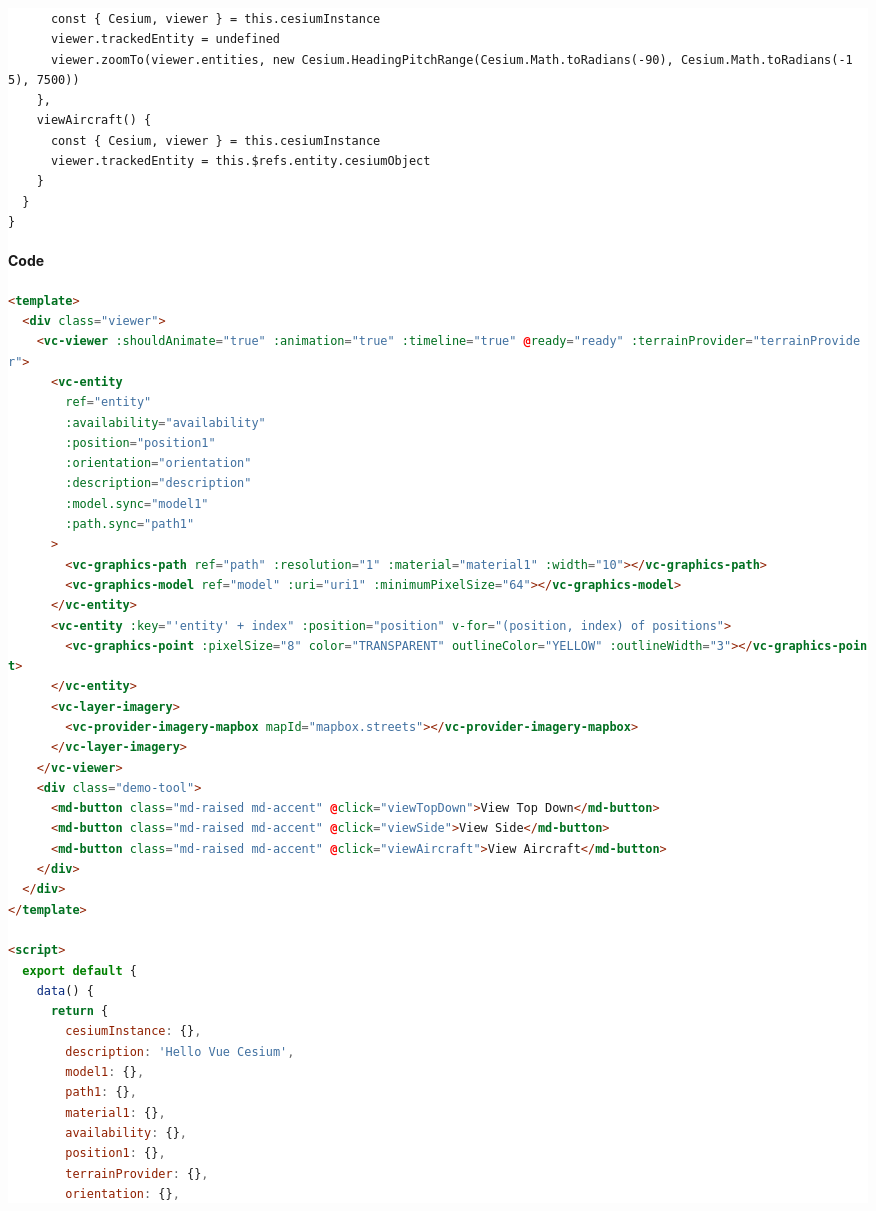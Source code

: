           const { Cesium, viewer } = this.cesiumInstance
          viewer.trackedEntity = undefined
          viewer.zoomTo(viewer.entities, new Cesium.HeadingPitchRange(Cesium.Math.toRadians(-90), Cesium.Math.toRadians(-15), 7500))
        },
        viewAircraft() {
          const { Cesium, viewer } = this.cesiumInstance
          viewer.trackedEntity = this.$refs.entity.cesiumObject
        }
      }
    }
  </script>
</doc-preview>

#### Code

```html
<template>
  <div class="viewer">
    <vc-viewer :shouldAnimate="true" :animation="true" :timeline="true" @ready="ready" :terrainProvider="terrainProvider">
      <vc-entity
        ref="entity"
        :availability="availability"
        :position="position1"
        :orientation="orientation"
        :description="description"
        :model.sync="model1"
        :path.sync="path1"
      >
        <vc-graphics-path ref="path" :resolution="1" :material="material1" :width="10"></vc-graphics-path>
        <vc-graphics-model ref="model" :uri="uri1" :minimumPixelSize="64"></vc-graphics-model>
      </vc-entity>
      <vc-entity :key="'entity' + index" :position="position" v-for="(position, index) of positions">
        <vc-graphics-point :pixelSize="8" color="TRANSPARENT" outlineColor="YELLOW" :outlineWidth="3"></vc-graphics-point>
      </vc-entity>
      <vc-layer-imagery>
        <vc-provider-imagery-mapbox mapId="mapbox.streets"></vc-provider-imagery-mapbox>
      </vc-layer-imagery>
    </vc-viewer>
    <div class="demo-tool">
      <md-button class="md-raised md-accent" @click="viewTopDown">View Top Down</md-button>
      <md-button class="md-raised md-accent" @click="viewSide">View Side</md-button>
      <md-button class="md-raised md-accent" @click="viewAircraft">View Aircraft</md-button>
    </div>
  </div>
</template>

<script>
  export default {
    data() {
      return {
        cesiumInstance: {},
        description: 'Hello Vue Cesium',
        model1: {},
        path1: {},
        material1: {},
        availability: {},
        position1: {},
        terrainProvider: {},
        orientation: {},
```